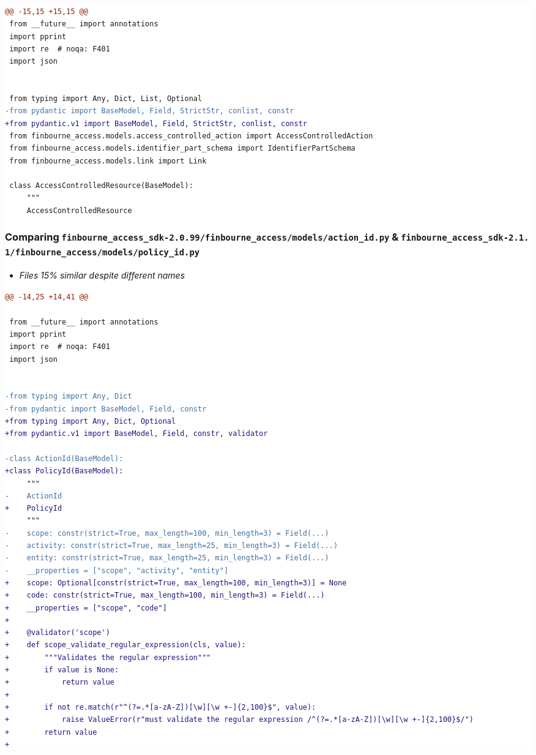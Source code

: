 ```diff
@@ -15,15 +15,15 @@
 from __future__ import annotations
 import pprint
 import re  # noqa: F401
 import json
 
 
 from typing import Any, Dict, List, Optional
-from pydantic import BaseModel, Field, StrictStr, conlist, constr
+from pydantic.v1 import BaseModel, Field, StrictStr, conlist, constr
 from finbourne_access.models.access_controlled_action import AccessControlledAction
 from finbourne_access.models.identifier_part_schema import IdentifierPartSchema
 from finbourne_access.models.link import Link
 
 class AccessControlledResource(BaseModel):
     """
     AccessControlledResource
```

### Comparing `finbourne_access_sdk-2.0.99/finbourne_access/models/action_id.py` & `finbourne_access_sdk-2.1.1/finbourne_access/models/policy_id.py`

 * *Files 15% similar despite different names*

```diff
@@ -14,25 +14,41 @@
 
 from __future__ import annotations
 import pprint
 import re  # noqa: F401
 import json
 
 
-from typing import Any, Dict
-from pydantic import BaseModel, Field, constr
+from typing import Any, Dict, Optional
+from pydantic.v1 import BaseModel, Field, constr, validator
 
-class ActionId(BaseModel):
+class PolicyId(BaseModel):
     """
-    ActionId
+    PolicyId
     """
-    scope: constr(strict=True, max_length=100, min_length=3) = Field(...)
-    activity: constr(strict=True, max_length=25, min_length=3) = Field(...)
-    entity: constr(strict=True, max_length=25, min_length=3) = Field(...)
-    __properties = ["scope", "activity", "entity"]
+    scope: Optional[constr(strict=True, max_length=100, min_length=3)] = None
+    code: constr(strict=True, max_length=100, min_length=3) = Field(...)
+    __properties = ["scope", "code"]
+
+    @validator('scope')
+    def scope_validate_regular_expression(cls, value):
+        """Validates the regular expression"""
+        if value is None:
+            return value
+
+        if not re.match(r"^(?=.*[a-zA-Z])[\w][\w +-]{2,100}$", value):
+            raise ValueError(r"must validate the regular expression /^(?=.*[a-zA-Z])[\w][\w +-]{2,100}$/")
+        return value
+
```
